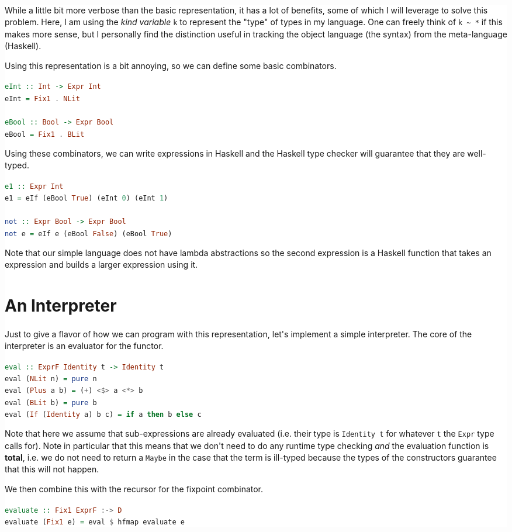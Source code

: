While a little bit more verbose than the basic representation, it has a lot of benefits, some of which I will leverage to solve this problem.
Here, I am using the *kind variable* `k` to represent the "type" of types in my language.
One can freely think of `k ~ *` if this makes more sense, but I personally find the distinction useful in tracking the object language (the syntax) from the meta-language (Haskell).

Using this representation is a bit annoying, so we can define some basic combinators.

```haskell
eInt :: Int -> Expr Int
eInt = Fix1 . NLit

eBool :: Bool -> Expr Bool
eBool = Fix1 . BLit
```

Using these combinators, we can write expressions in Haskell and the Haskell type checker will guarantee that they are well-typed.

```haskell
e1 :: Expr Int
e1 = eIf (eBool True) (eInt 0) (eInt 1)

not :: Expr Bool -> Expr Bool
not e = eIf e (eBool False) (eBool True)
```

Note that our simple language does not have lambda abstractions so the second expression is a Haskell function that takes an expression and builds a larger expression using it.


# An Interpreter

Just to give a flavor of how we can program with this representation, let's implement a simple interpreter.
The core of the interpreter is an evaluator for the functor.

```haskell
eval :: ExprF Identity t -> Identity t
eval (NLit n) = pure n
eval (Plus a b) = (+) <$> a <*> b
eval (BLit b) = pure b
eval (If (Identity a) b c) = if a then b else c
```

Note that here we assume that sub-expressions are already evaluated (i.e. their type is `Identity t` for whatever `t` the `Expr` type calls for).
Note in particular that this means that we don't need to do any runtime type checking *and* the evaluation function is **total**, i.e. we do not need to return a `Maybe` in the case that the term is ill-typed because the types of the constructors guarantee that this will not happen.

We then combine this with the recursor for the fixpoint combinator.

```haskell
evaluate :: Fix1 ExprF :-> D
evaluate (Fix1 e) = eval $ hfmap evaluate e
```
